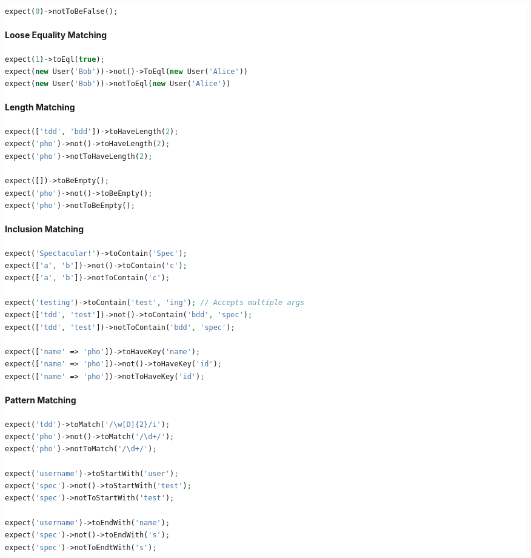 ``` php
expect(0)->notToBeFalse();
```

#### Loose Equality Matching

``` php
expect(1)->toEql(true);
expect(new User('Bob'))->not()->ToEql(new User('Alice'))
expect(new User('Bob'))->notToEql(new User('Alice'))
```

#### Length Matching

``` php
expect(['tdd', 'bdd'])->toHaveLength(2);
expect('pho')->not()->toHaveLength(2);
expect('pho')->notToHaveLength(2);

expect([])->toBeEmpty();
expect('pho')->not()->toBeEmpty();
expect('pho')->notToBeEmpty();
```

#### Inclusion Matching

``` php
expect('Spectacular!')->toContain('Spec');
expect(['a', 'b'])->not()->toContain('c');
expect(['a', 'b'])->notToContain('c');

expect('testing')->toContain('test', 'ing'); // Accepts multiple args
expect(['tdd', 'test'])->not()->toContain('bdd', 'spec');
expect(['tdd', 'test'])->notToContain('bdd', 'spec');

expect(['name' => 'pho'])->toHaveKey('name');
expect(['name' => 'pho'])->not()->toHaveKey('id');
expect(['name' => 'pho'])->notToHaveKey('id');
```

#### Pattern Matching

``` php
expect('tdd')->toMatch('/\w[D]{2}/i');
expect('pho')->not()->toMatch('/\d+/');
expect('pho')->notToMatch('/\d+/');

expect('username')->toStartWith('user');
expect('spec')->not()->toStartWith('test');
expect('spec')->notToStartWith('test');

expect('username')->toEndWith('name');
expect('spec')->not()->toEndWith('s');
expect('spec')->notToEndtWith('s');
```
